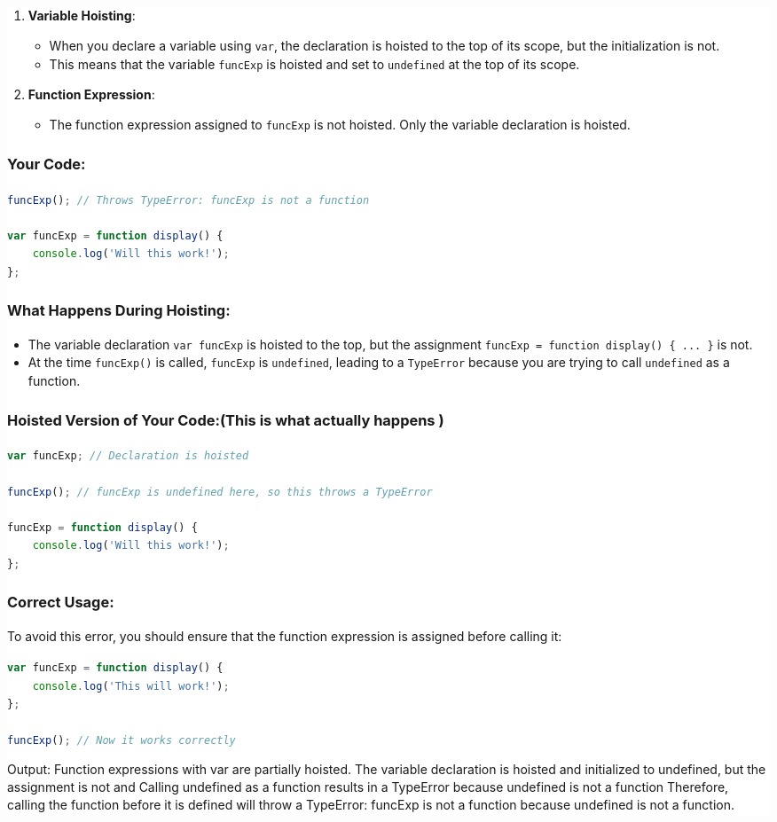 1. **Variable Hoisting**:
   - When you declare a variable using `var`, the declaration is hoisted to the top of its scope, but the initialization is not.
   - This means that the variable `funcExp` is hoisted and set to `undefined` at the top of its scope.

2. **Function Expression**:
   - The function expression assigned to `funcExp` is not hoisted. Only the variable declaration is hoisted.

### Your Code:

```javascript
funcExp(); // Throws TypeError: funcExp is not a function

var funcExp = function display() {
    console.log('Will this work!');
};
```

### What Happens During Hoisting:

- The variable declaration `var funcExp` is hoisted to the top, but the assignment `funcExp = function display() { ... }` is not.
- At the time `funcExp()` is called, `funcExp` is `undefined`, leading to a `TypeError` because you are trying to call `undefined` as a function.

### Hoisted Version of Your Code:(This is what actually happens )

```javascript
var funcExp; // Declaration is hoisted

funcExp(); // funcExp is undefined here, so this throws a TypeError

funcExp = function display() {
    console.log('Will this work!');
};
```

### Correct Usage:

To avoid this error, you should ensure that the function expression is assigned before calling it:

```javascript
var funcExp = function display() {
    console.log('This will work!');
};

funcExp(); // Now it works correctly
```



Output: Function expressions with var are partially hoisted. The variable declaration is hoisted and initialized to undefined, but the assignment is not and Calling undefined as a function results in a TypeError because undefined is not a function Therefore, calling the function before it is defined will throw a TypeError: funcExp is not a function because undefined is not a function.
